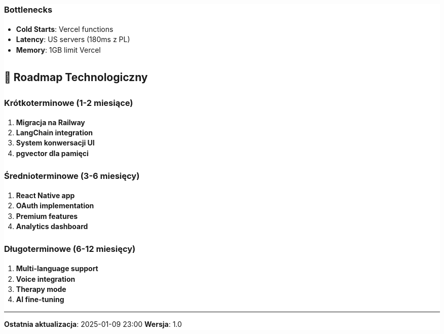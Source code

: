 ### Bottlenecks
- **Cold Starts**: Vercel functions
- **Latency**: US servers (180ms z PL)
- **Memory**: 1GB limit Vercel

## 🚀 Roadmap Technologiczny

### Krótkoterminowe (1-2 miesiące)
1. **Migracja na Railway**
2. **LangChain integration**
3. **System konwersacji UI**
4. **pgvector dla pamięci**

### Średnioterminowe (3-6 miesięcy)
1. **React Native app**
2. **OAuth implementation**
3. **Premium features**
4. **Analytics dashboard**

### Długoterminowe (6-12 miesięcy)
1. **Multi-language support**
2. **Voice integration**
3. **Therapy mode**
4. **AI fine-tuning**

---
**Ostatnia aktualizacja**: 2025-01-09 23:00
**Wersja**: 1.0